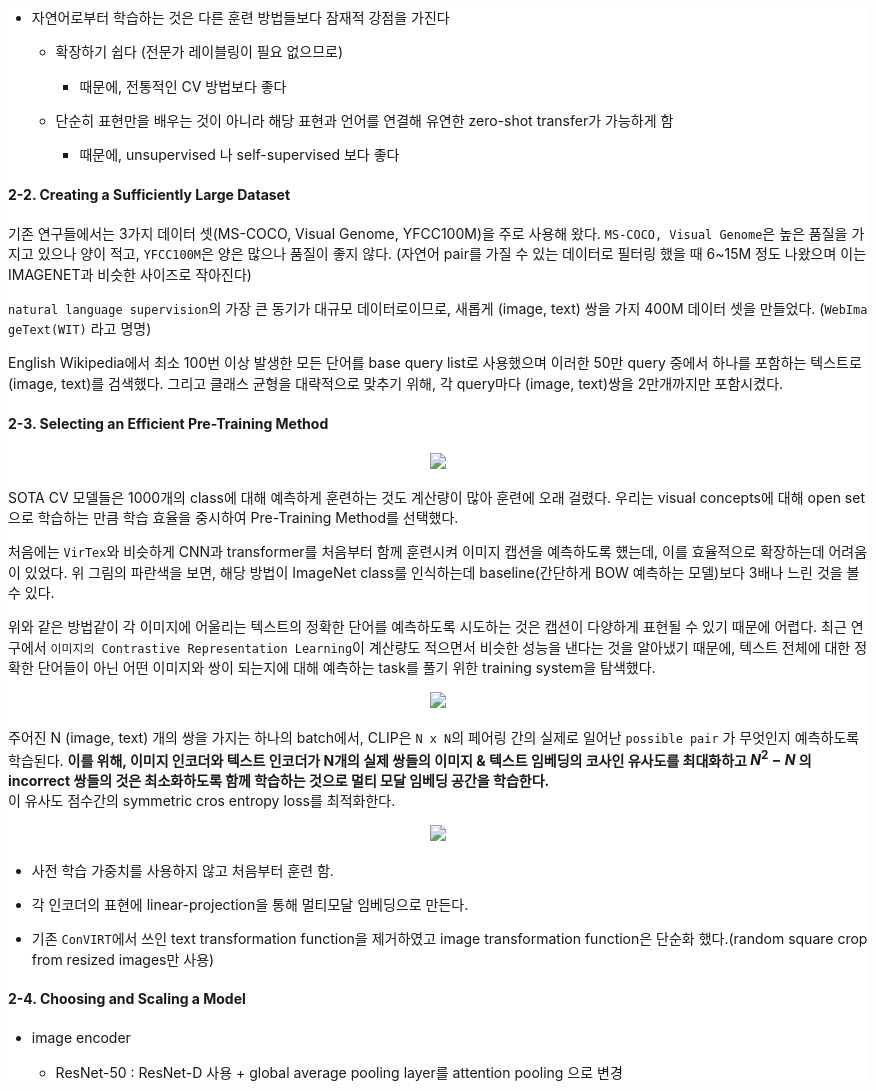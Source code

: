- 자연어로부터 학습하는 것은 다른 훈련 방법들보다 잠재적 강점을 가진다

  - 확장하기 쉽다 (전문가 레이블링이 필요 없으므로)

    - 때문에, 전통적인 CV 방법보다 좋다

  - 단순히 표현만을 배우는 것이 아니라 해당 표현과 언어를 연결해 유연한 zero-shot transfer가 가능하게 함

    - 때문에, unsupervised 나 self-supervised 보다 좋다

#### 2-2. Creating a Sufficiently Large Dataset

기존 연구들에서는 3가지 데이터 셋(MS-COCO, Visual Genome, YFCC100M)을 주로 사용해 왔다. `MS-COCO, Visual Genome`은 높은 품질을 가지고 있으나 양이 적고, `YFCC100M`은 양은 많으나 품질이 좋지 않다. (자연어 pair를 가질 수 있는 데이터로 필터링 했을 때 6~15M 정도 나왔으며 이는 IMAGENET과 비슷한 사이즈로 작아진다)

`natural language supervision`의 가장 큰 동기가 대규모 데이터로이므로, 새롭게 (image, text) 쌍을 가지 400M 데이터 셋을 만들었다. (`WebImageText(WIT)` 라고 명명)

English Wikipedia에서 최소 100번 이상 발생한 모든 단어를 base query list로 사용했으며 이러한 50만 query 중에서 하나를 포함하는 텍스트로 (image, text)를 검색했다. 그리고 클래스 균형을 대략적으로 맞추기 위해, 각 query마다  (image, text)쌍을 2만개까지만 포함시켰다.

#### 2-3. Selecting an Efficient Pre-Training Method

<div align="center"><img src="https://github.com/DAILAB-CBNU/Papers/assets/46083287/117c3f2a-964e-4fe3-9f95-cccba3ee8652" width="30%"></img></div>

SOTA CV 모델들은 1000개의 class에 대해 예측하게 훈련하는 것도 계산량이 많아 훈련에 오래 걸렸다. 우리는 visual concepts에 대해 open set으로 학습하는 만큼 학습 효율을 중시하여 Pre-Training Method를 선택했다.

처음에는 `VirTex`와 비슷하게 CNN과 transformer를 처음부터 함께 훈련시켜 이미지 캡션을 예측하도록 헀는데, 이를 효율적으로 확장하는데 어려움이 있었다. 위 그림의 파란색을 보면, 해당 방법이 ImageNet class를 인식하는데 baseline(간단하게 BOW 예측하는 모델)보다 3배나 느린 것을 볼 수 있다. 

위와 같은 방법같이 각 이미지에 어울리는 텍스트의 정확한 단어를 예측하도록 시도하는 것은 캡션이 다양하게 표현될 수 있기 때문에 어렵다. 최근 연구에서 `이미지의 Contrastive Representation Learning`이 계산량도 적으면서 비슷한 성능을 낸다는 것을 알아냈기 때문에, 텍스트 전체에 대한 정확한 단어들이 아닌 어떤 이미지와 쌍이 되는지에 대해 예측하는 task를 풀기 위한 training system을 탐색했다.

<div align="center"><img src="https://github.com/DAILAB-CBNU/Papers/assets/46083287/8cd356c0-7f87-4a34-a8c2-63342df382ab" width="70%"></img></div>

주어진 N (image, text) 개의 쌍을 가지는 하나의 batch에서, CLIP은 `N x N`의 페어링 간의 실제로 일어난 `possible pair` 가 무엇인지 예측하도록 학습된다. **이를 위해, 이미지 인코더와 텍스트 인코더가 N개의 실제 쌍들의 이미지 & 텍스트 임베딩의 코사인 유사도를 최대화하고 $N^2 - N$ 의 incorrect 쌍들의 것은 최소화하도록 함께 학습하는 것으로 멀티 모달 임베딩 공간을 학습한다.**   
이 유사도 점수간의 symmetric cros entropy loss를 최적화한다.

<div align="center"><img src="https://github.com/DAILAB-CBNU/Papers/assets/46083287/0d7fe05b-a4db-4175-95b8-bf376cdec02c" width="30%"></img></div>

- 사전 학습 가중치를 사용하지 않고 처음부터 훈련 함.

- 각 인코더의 표현에 linear-projection을 통해 멀티모달 임베딩으로 만든다.

- 기존 `ConVIRT`에서 쓰인 text transformation function을 제거하였고 image transformation function은 단순화 했다.(random square crop from resized images만 사용)



#### 2-4. Choosing and Scaling a Model

- image encoder

  - ResNet-50 : ResNet-D 사용 + global average pooling layer를 attention pooling 으로 변경
